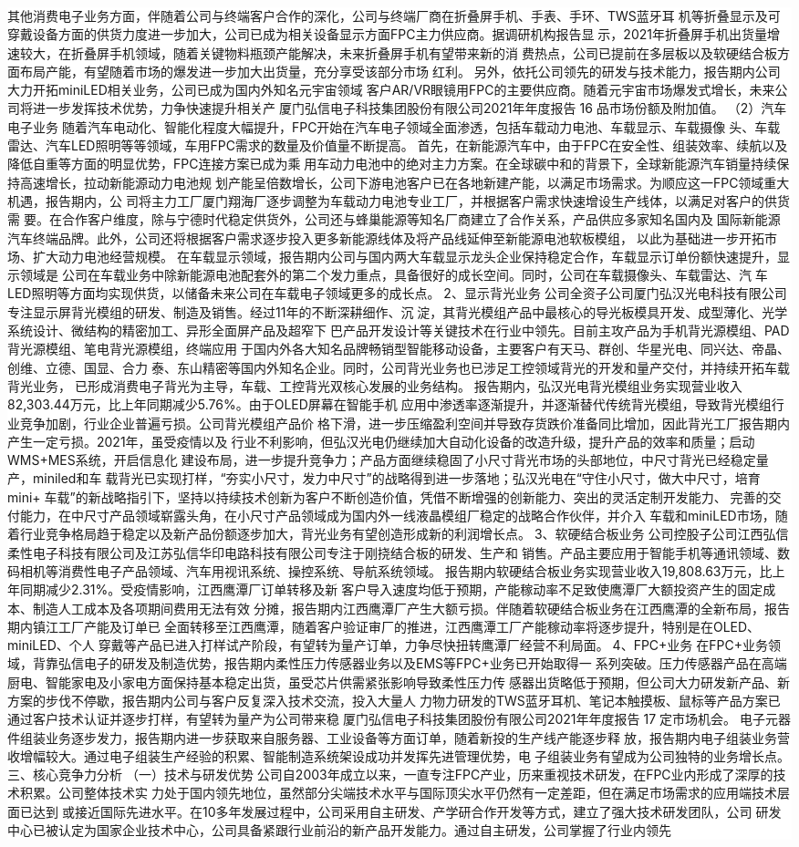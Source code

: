 其他消费电子业务方面，伴随着公司与终端客户合作的深化，公司与终端厂商在折叠屏手机、手表、手环、TWS蓝牙耳
机等折叠显示及可穿戴设备方面的供货力度进一步加大，公司已成为相关设备显示方面FPC主力供应商。据调研机构报告显
示，2021年折叠屏手机出货量增速较大，在折叠屏手机领域，随着关键物料瓶颈产能解决，未来折叠屏手机有望带来新的消
费热点，公司已提前在多层板以及软硬结合板方面布局产能，有望随着市场的爆发进一步加大出货量，充分享受该部分市场
红利。
另外，依托公司领先的研发与技术能力，报告期内公司大力开拓miniLED相关业务，公司已成为国内外知名元宇宙领域
客户AR/VR眼镜用FPC的主要供应商。随着元宇宙市场爆发式增长，未来公司将进一步发挥技术优势，力争快速提升相关产
厦门弘信电子科技集团股份有限公司2021年年度报告
16
品市场份额及附加值。
（2）汽车电子业务
随着汽车电动化、智能化程度大幅提升，FPC开始在汽车电子领域全面渗透，包括车载动力电池、车载显示、车载摄像
头、车载雷达、汽车LED照明等等领域，车用FPC需求的数量及价值量不断提高。
首先，在新能源汽车中，由于FPC在安全性、组装效率、续航以及降低自重等方面的明显优势，FPC连接方案已成为乘
用车动力电池中的绝对主力方案。在全球碳中和的背景下，全球新能源汽车销量持续保持高速增长，拉动新能源动力电池规
划产能呈倍数增长，公司下游电池客户已在各地新建产能，以满足市场需求。为顺应这一FPC领域重大机遇，报告期内，公
司将主力工厂厦门翔海厂逐步调整为车载动力电池专业工厂，并根据客户需求快速增设生产线体，以满足对客户的供货需
要。在合作客户维度，除与宁德时代稳定供货外，公司还与蜂巢能源等知名厂商建立了合作关系，产品供应多家知名国内及
国际新能源汽车终端品牌。此外，公司还将根据客户需求逐步投入更多新能源线体及将产品线延伸至新能源电池软板模组，
以此为基础进一步开拓市场、扩大动力电池经营规模。
在车载显示领域，报告期内公司与国内两大车载显示龙头企业保持稳定合作，车载显示订单份额快速提升，显示领域是
公司在车载业务中除新能源电池配套外的第二个发力重点，具备很好的成长空间。同时，公司在车载摄像头、车载雷达、汽
车LED照明等方面均实现供货，以储备未来公司在车载电子领域更多的成长点。
2、显示背光业务
公司全资子公司厦门弘汉光电科技有限公司专注显示屏背光模组的研发、制造及销售。经过11年的不断深耕细作、沉
淀，其背光模组产品中最核心的导光板模具开发、成型薄化、光学系统设计、微结构的精密加工、异形全面屏产品及超窄下
巴产品开发设计等关键技术在行业中领先。目前主攻产品为手机背光源模组、PAD背光源模组、笔电背光源模组，终端应用
于国内外各大知名品牌畅销型智能移动设备，主要客户有天马、群创、华星光电、同兴达、帝晶、创维、立德、国显、合力
泰、东山精密等国内外知名企业。同时，公司背光业务也已涉足工控领域背光的开发和量产交付，并持续开拓车载背光业务，
已形成消费电子背光为主导，车载、工控背光双核心发展的业务结构。
报告期内，弘汉光电背光模组业务实现营业收入82,303.44万元，比上年同期减少5.76%。由于OLED屏幕在智能手机
应用中渗透率逐渐提升，并逐渐替代传统背光模组，导致背光模组行业竞争加剧，行业企业普遍亏损。公司背光模组产品价
格下滑，进一步压缩盈利空间并导致存货跌价准备同比增加，因此背光工厂报告期内产生一定亏损。2021年，虽受疫情以及
行业不利影响，但弘汉光电仍继续加大自动化设备的改造升级，提升产品的效率和质量；启动WMS+MES系统，开启信息化
建设布局，进一步提升竞争力；产品方面继续稳固了小尺寸背光市场的头部地位，中尺寸背光已经稳定量产，miniled和车
载背光已实现打样，“夯实小尺寸，发力中尺寸”的战略得到进一步落地；弘汉光电在“守住小尺寸，做大中尺寸，培育mini+
车载”的新战略指引下，坚持以持续技术创新为客户不断创造价值，凭借不断增强的创新能力、突出的灵活定制开发能力、
完善的交付能力，在中尺寸产品领域崭露头角，在小尺寸产品领域成为国内外一线液晶模组厂稳定的战略合作伙伴，并介入
车载和miniLED市场，随着行业竞争格局趋于稳定以及新产品份额逐步加大，背光业务有望创造形成新的利润增长点。
3、软硬结合板业务
公司控股子公司江西弘信柔性电子科技有限公司及江苏弘信华印电路科技有限公司专注于刚挠结合板的研发、生产和
销售。产品主要应用于智能手机等通讯领域、数码相机等消费性电子产品领域、汽车用视讯系统、操控系统、导航系统领域。
报告期内软硬结合板业务实现营业收入19,808.63万元，比上年同期减少2.31%。受疫情影响，江西鹰潭厂订单转移及新
客户导入速度均低于预期，产能稼动率不足致使鹰潭厂大额投资产生的固定成本、制造人工成本及各项期间费用无法有效
分摊，报告期内江西鹰潭厂产生大额亏损。伴随着软硬结合板业务在江西鹰潭的全新布局，报告期内镇江工厂产能及订单已
全面转移至江西鹰潭，随着客户验证审厂的推进，江西鹰潭工厂产能稼动率将逐步提升，特别是在OLED、miniLED、个人
穿戴等产品已进入打样试产阶段，有望转为量产订单，力争尽快扭转鹰潭厂经营不利局面。
4、FPC+业务
在FPC+业务领域，背靠弘信电子的研发及制造优势，报告期内柔性压力传感器业务以及EMS等FPC+业务已开始取得一
系列突破。压力传感器产品在高端厨电、智能家电及小家电方面保持基本稳定出货，虽受芯片供需紧张影响导致柔性压力传
感器出货略低于预期，但公司大力研发新产品、新方案的步伐不停歇，报告期内公司与客户反复深入技术交流，投入大量人
力物力研发的TWS蓝牙耳机、笔记本触摸板、鼠标等产品方案已通过客户技术认证并逐步打样，有望转为量产为公司带来稳
厦门弘信电子科技集团股份有限公司2021年年度报告
17
定市场机会。
电子元器件组装业务逐步发力，报告期内进一步获取来自服务器、工业设备等方面订单，随着新投的生产线产能逐步释
放，报告期内电子组装业务营收增幅较大。通过电子组装生产经验的积累、智能制造系统架设成功并发挥先进管理优势，电
子组装业务有望成为公司独特的业务增长点。
三、核心竞争力分析
（一）技术与研发优势
公司自2003年成立以来，一直专注FPC产业，历来重视技术研发，在FPC业内形成了深厚的技术积累。公司整体技术实
力处于国内领先地位，虽然部分尖端技术水平与国际顶尖水平仍然有一定差距，但在满足市场需求的应用端技术层面已达到
或接近国际先进水平。在10多年发展过程中，公司采用自主研发、产学研合作开发等方式，建立了强大技术研发团队，公司
研发中心已被认定为国家企业技术中心，公司具备紧跟行业前沿的新产品开发能力。通过自主研发，公司掌握了行业内领先